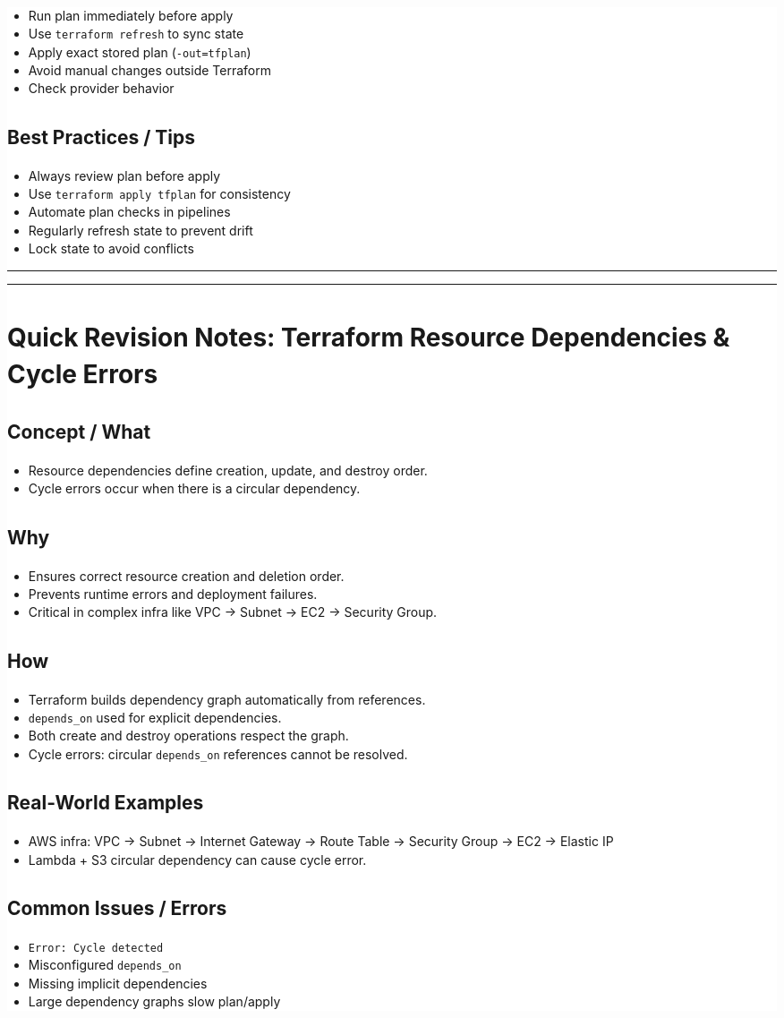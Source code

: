 * Run plan immediately before apply
* Use `terraform refresh` to sync state
* Apply exact stored plan (`-out=tfplan`)
* Avoid manual changes outside Terraform
* Check provider behavior

## Best Practices / Tips

* Always review plan before apply
* Use `terraform apply tfplan` for consistency
* Automate plan checks in pipelines
* Regularly refresh state to prevent drift
* Lock state to avoid conflicts

---
---

# Quick Revision Notes: Terraform Resource Dependencies & Cycle Errors

## Concept / What

* Resource dependencies define creation, update, and destroy order.
* Cycle errors occur when there is a circular dependency.

## Why

* Ensures correct resource creation and deletion order.
* Prevents runtime errors and deployment failures.
* Critical in complex infra like VPC → Subnet → EC2 → Security Group.

## How

* Terraform builds dependency graph automatically from references.
* `depends_on` used for explicit dependencies.
* Both create and destroy operations respect the graph.
* Cycle errors: circular `depends_on` references cannot be resolved.

## Real-World Examples

* AWS infra: VPC → Subnet → Internet Gateway → Route Table → Security Group → EC2 → Elastic IP
* Lambda + S3 circular dependency can cause cycle error.

## Common Issues / Errors

* `Error: Cycle detected`
* Misconfigured `depends_on`
* Missing implicit dependencies
* Large dependency graphs slow plan/apply
